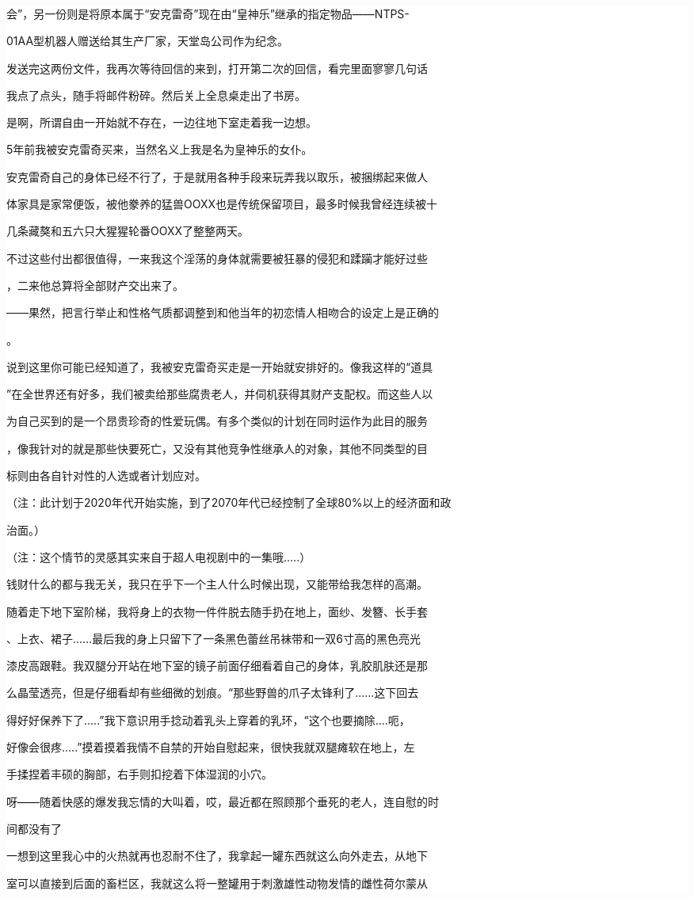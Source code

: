 会”，另一份则是将原本属于“安克雷奇”现在由“皇神乐”继承的指定物品——NTPS-

01AA型机器人赠送给其生产厂家，天堂岛公司作为纪念。

发送完这两份文件，我再次等待回信的来到，打开第二次的回信，看完里面寥寥几句话

我点了点头，随手将邮件粉碎。然后关上全息桌走出了书房。

是啊，所谓自由一开始就不存在，一边往地下室走着我一边想。

5年前我被安克雷奇买来，当然名义上我是名为皇神乐的女仆。

安克雷奇自己的身体已经不行了，于是就用各种手段来玩弄我以取乐，被捆绑起来做人

体家具是家常便饭，被他豢养的猛兽OOXX也是传统保留项目，最多时候我曾经连续被十

几条藏獒和五六只大猩猩轮番OOXX了整整两天。

不过这些付出都很值得，一来我这个淫荡的身体就需要被狂暴的侵犯和蹂躏才能好过些

，二来他总算将全部财产交出来了。

——果然，把言行举止和性格气质都调整到和他当年的初恋情人相吻合的设定上是正确的

。

说到这里你可能已经知道了，我被安克雷奇买走是一开始就安排好的。像我这样的“道具

”在全世界还有好多，我们被卖给那些腐贵老人，并伺机获得其财产支配权。而这些人以

为自己买到的是一个昂贵珍奇的性爱玩偶。有多个类似的计划在同时运作为此目的服务

，像我针对的就是那些快要死亡，又没有其他竞争性继承人的对象，其他不同类型的目

标则由各自针对性的人选或者计划应对。

（注：此计划于2020年代开始实施，到了2070年代已经控制了全球80%以上的经济面和政

治面。）

（注：这个情节的灵感其实来自于超人电视剧中的一集哦.....）

钱财什么的都与我无关，我只在乎下一个主人什么时候出现，又能带给我怎样的高潮。

随着走下地下室阶梯，我将身上的衣物一件件脱去随手扔在地上，面纱、发簪、长手套

、上衣、裙子......最后我的身上只留下了一条黑色蕾丝吊袜带和一双6寸高的黑色亮光

漆皮高跟鞋。我双腿分开站在地下室的镜子前面仔细看着自己的身体，乳胶肌肤还是那

么晶莹透亮，但是仔细看却有些细微的划痕。“那些野兽的爪子太锋利了......这下回去

得好好保养下了.....”我下意识用手捻动着乳头上穿着的乳环，“这个也要摘除....呃，

好像会很疼.....”摸着摸着我情不自禁的开始自慰起来，很快我就双腿瘫软在地上，左

手揉捏着丰硕的胸部，右手则扣挖着下体湿润的小穴。

呀——随着快感的爆发我忘情的大叫着，哎，最近都在照顾那个垂死的老人，连自慰的时

间都没有了

一想到这里我心中的火热就再也忍耐不住了，我拿起一罐东西就这么向外走去，从地下

室可以直接到后面的畜栏区，我就这么将一整罐用于刺激雄性动物发情的雌性荷尔蒙从
